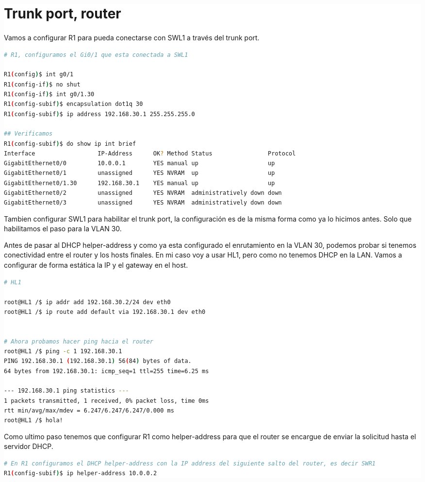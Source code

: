 
# Trunk port, router 
Vamos a configurar R1 para pueda conectarse con SWL1 a través del trunk port.

``` bash
# R1, configuramos el Gi0/1 que esta conectada a SWL1

R1(config)$ int g0/1
R1(config-if)$ no shut
R1(config-if)$ int g0/1.30 
R1(config-subif)$ encapsulation dot1q 30
R1(config-subif)$ ip address 192.168.30.1 255.255.255.0 

## Verificamos
R1(config-subif)$ do show ip int brief
Interface                  IP-Address      OK? Method Status                Protocol
GigabitEthernet0/0         10.0.0.1        YES manual up                    up      
GigabitEthernet0/1         unassigned      YES NVRAM  up                    up      
GigabitEthernet0/1.30      192.168.30.1    YES manual up                    up      
GigabitEthernet0/2         unassigned      YES NVRAM  administratively down down    
GigabitEthernet0/3         unassigned      YES NVRAM  administratively down down    
```

Tambien configurar SWL1 para habilitar el trunk port, la configuración es de la misma forma como ya lo hicimos antes. Solo que habilitamos el paso para la VLAN 30.

Antes de pasar al DHCP helper-address y como ya esta configurado el enrutamiento en la VLAN 30, podemos probar si tenemos conectividad entre el router y los hosts finales. En mi caso voy a usar HL1, pero como no tenemos DHCP en la LAN. Vamos a configurar de forma estática la IP y el gateway en el host.

``` bash
# HL1

root@HL1 /$ ip addr add 192.168.30.2/24 dev eth0
root@HL1 /$ ip route add default via 192.168.30.1 dev eth0


# Ahora probamos hacer ping hacia el router 
root@HL1 /$ ping -c 1 192.168.30.1
PING 192.168.30.1 (192.168.30.1) 56(84) bytes of data.
64 bytes from 192.168.30.1: icmp_seq=1 ttl=255 time=6.25 ms

--- 192.168.30.1 ping statistics ---
1 packets transmitted, 1 received, 0% packet loss, time 0ms
rtt min/avg/max/mdev = 6.247/6.247/6.247/0.000 ms
root@HL1 /$ hola!  
```

Como ultimo paso tenemos que configurar R1 como helper-address para que el router se encargue de enviar la solicitud hasta el servidor DHCP.  

``` bash
# En R1 configuramos el DHCP helper-address con la IP address del siguiente salto del router, es decir SWR1
R1(config-subif)$ ip helper-address 10.0.0.2
```
